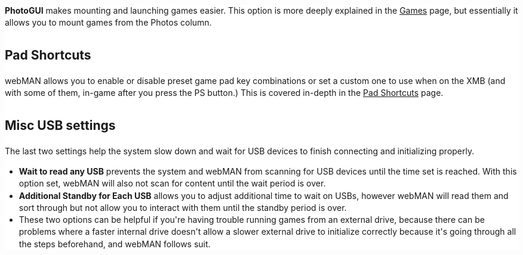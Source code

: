 **PhotoGUI** makes mounting and launching games easier. This option is more deeply explained in the [Games](https://github.com/Doregon/tnpsh-wiki/tree/0e4d43b403d2158ee9496edde42ac38b88d261e4/big-stinky-brew/aios/webman-mod/customizing/games.md) page, but essentially it allows you to mount games from the Photos column.

## Pad Shortcuts

webMAN allows you to enable or disable preset game pad key combinations or set a custom one to use when on the XMB \(and with some of them, in-game after you press the PS button.\) This is covered in-depth in the [Pad Shortcuts](pad-shortcuts.md) page.

## Misc USB settings

The last two settings help the system slow down and wait for USB devices to finish connecting and initializing properly.

* **Wait to read any USB** prevents the system and webMAN from scanning for USB devices until the time set is reached. With this option set, webMAN will also not scan for content until the wait period is over. 
* **Additional Standby for Each USB** allows you to adjust additional time to wait on USBs, however webMAN will read them and sort through but not allow you to interact with them until the standby period is over.
* These two options can be helpful if you're having trouble running games from an external drive, because there can be problems where a faster internal drive doesn't allow a slower external drive to initialize correctly because it's going through all the steps beforehand, and webMAN follows suit.


